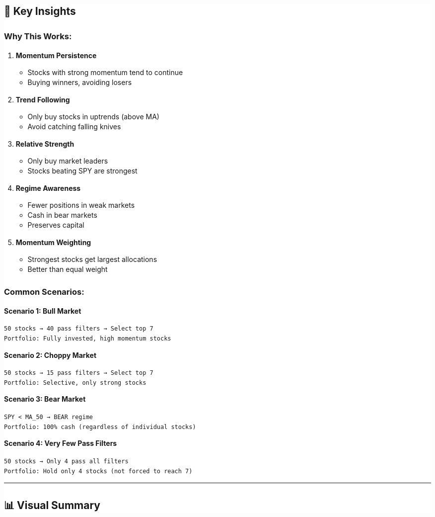 
## 🎯 Key Insights

### **Why This Works:**

1. **Momentum Persistence**
   - Stocks with strong momentum tend to continue
   - Buying winners, avoiding losers

2. **Trend Following**
   - Only buy stocks in uptrends (above MA)
   - Avoid catching falling knives

3. **Relative Strength**
   - Only buy market leaders
   - Stocks beating SPY are strongest

4. **Regime Awareness**
   - Fewer positions in weak markets
   - Cash in bear markets
   - Preserves capital

5. **Momentum Weighting**
   - Strongest stocks get largest allocations
   - Better than equal weight

### **Common Scenarios:**

**Scenario 1: Bull Market**
```
50 stocks → 40 pass filters → Select top 7
Portfolio: Fully invested, high momentum stocks
```

**Scenario 2: Choppy Market**
```
50 stocks → 15 pass filters → Select top 7
Portfolio: Selective, only strong stocks
```

**Scenario 3: Bear Market**
```
SPY < MA_50 → BEAR regime
Portfolio: 100% cash (regardless of individual stocks)
```

**Scenario 4: Very Few Pass Filters**
```
50 stocks → Only 4 pass all filters
Portfolio: Hold only 4 stocks (not forced to reach 7)
```

---

## 📊 Visual Summary
